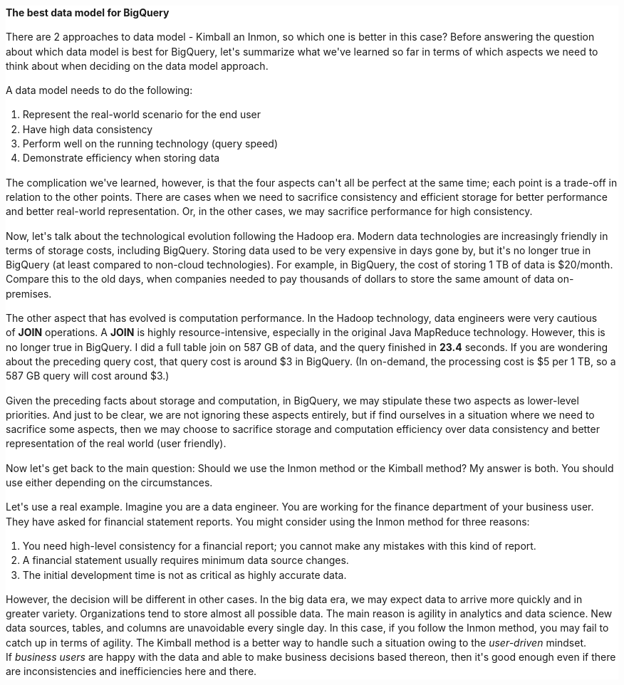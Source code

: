 **The best data model for BigQuery**

There are 2 approaches to data model - Kimball an Inmon, so which one is better in this case? Before answering the question about which data model is best for BigQuery, let's summarize what we've learned so far in terms of which aspects we need to think about when deciding on the data model approach.

A data model needs to do the following:

1. Represent the real-world scenario for the end user
2. Have high data consistency
3. Perform well on the running technology (query speed)
4. Demonstrate efficiency when storing data

The complication we've learned, however, is that the four aspects can't all be perfect at the same time; each point is a trade-off in relation to the other points. There are cases when we need to sacrifice consistency and efficient storage for better performance and better real-world representation. Or, in the other cases, we may sacrifice performance for high consistency. 

Now, let's talk about the technological evolution following the Hadoop era. Modern data technologies are increasingly friendly in terms of storage costs, including BigQuery. Storing data used to be very expensive in days gone by, but it's no longer true in BigQuery (at least compared to non-cloud technologies). For example, in BigQuery, the cost of storing 1 TB of data is $20/month. Compare this to the old days, when companies needed to pay thousands of dollars to store the same amount of data on-premises.

The other aspect that has evolved is computation performance. In the Hadoop technology, data engineers were very cautious of **JOIN** operations. A **JOIN** is highly resource-intensive, especially in the original Java MapReduce technology. However, this is no longer true in BigQuery. I did a full table join on 587 GB of data, and the query finished in **23.4** seconds. If you are wondering about the preceding query cost, that query cost is around $3 in BigQuery. (In on-demand, the processing cost is $5 per 1 TB, so a 587 GB query will cost around $3.)

Given the preceding facts about storage and computation, in BigQuery, we may stipulate these two aspects as lower-level priorities. And just to be clear, we are not ignoring these aspects entirely, but if find ourselves in a situation where we need to sacrifice some aspects, then we may choose to sacrifice storage and computation efficiency over data consistency and better representation of the real world (user friendly).

Now let's get back to the main question: Should we use the Inmon method or the Kimball method? My answer is both. You should use either depending on the circumstances. 

Let's use a real example. Imagine you are a data engineer. You are working for the finance department of your business user. They have asked for financial statement reports. You might consider using the Inmon method for three reasons:

1. You need high-level consistency for a financial report; you cannot make any mistakes with this kind of report.
2. A financial statement usually requires minimum data source changes.
3. The initial development time is not as critical as highly accurate data.

However, the decision will be different in other cases. In the big data era, we may expect data to arrive more quickly and in greater variety. Organizations tend to store almost all possible data. The main reason is agility in analytics and data science. New data sources, tables, and columns are unavoidable every single day. In this case, if you follow the Inmon method, you may fail to catch up in terms of agility. The Kimball method is a better way to handle such a situation owing to the *user-driven* mindset. If *business users* are happy with the data and able to make business decisions based thereon, then it's good enough even if there are inconsistencies and inefficiencies here and there. 

